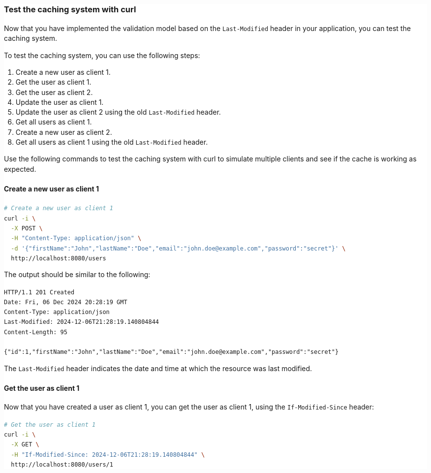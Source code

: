 ### Test the caching system with curl

Now that you have implemented the validation model based on the `Last-Modified`
header in your application, you can test the caching system.

To test the caching system, you can use the following steps:

1. Create a new user as client 1.
2. Get the user as client 1.
3. Get the user as client 2.
4. Update the user as client 1.
5. Update the user as client 2 using the old `Last-Modified` header.
6. Get all users as client 1.
7. Create a new user as client 2.
8. Get all users as client 1 using the old `Last-Modified` header.

Use the following commands to test the caching system with curl to simulate
multiple clients and see if the cache is working as expected.

#### Create a new user as client 1

```sh
# Create a new user as client 1
curl -i \
  -X POST \
  -H "Content-Type: application/json" \
  -d '{"firstName":"John","lastName":"Doe","email":"john.doe@example.com","password":"secret"}' \
  http://localhost:8080/users
```

The output should be similar to the following:

```text
HTTP/1.1 201 Created
Date: Fri, 06 Dec 2024 20:28:19 GMT
Content-Type: application/json
Last-Modified: 2024-12-06T21:28:19.140804844
Content-Length: 95

{"id":1,"firstName":"John","lastName":"Doe","email":"john.doe@example.com","password":"secret"}
```

The `Last-Modified` header indicates the date and time at which the resource was
last modified.

#### Get the user as client 1

Now that you have created a user as client 1, you can get the user as client 1,
using the `If-Modified-Since` header:

```sh
# Get the user as client 1
curl -i \
  -X GET \
  -H "If-Modified-Since: 2024-12-06T21:28:19.140804844" \
  http://localhost:8080/users/1
```
